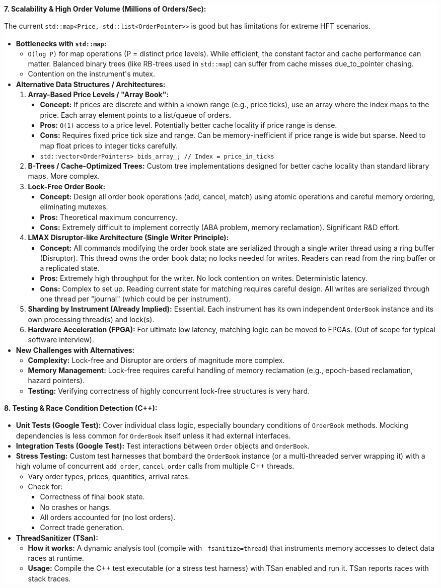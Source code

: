 **7. Scalability & High Order Volume (Millions of Orders/Sec):**

The current `std::map<Price, std::list<OrderPointer>>` is good but has limitations for extreme HFT scenarios.

*   **Bottlenecks with `std::map`:**
    *   `O(log P)` for map operations (P = distinct price levels). While efficient, the constant factor and cache performance can matter. Balanced binary trees (like RB-trees used in `std::map`) can suffer from cache misses due_to_pointer chasing.
    *   Contention on the instrument's mutex.
*   **Alternative Data Structures / Architectures:**
    1.  **Array-Based Price Levels / "Array Book":**
        *   **Concept:** If prices are discrete and within a known range (e.g., price ticks), use an array where the index maps to the price. Each array element points to a list/queue of orders.
        *   **Pros:** `O(1)` access to a price level. Potentially better cache locality if price range is dense.
        *   **Cons:** Requires fixed price tick size and range. Can be memory-inefficient if price range is wide but sparse. Need to map float prices to integer ticks carefully.
        *   `std::vector<OrderPointers> bids_array_; // Index = price_in_ticks`
    2.  **B-Trees / Cache-Optimized Trees:** Custom tree implementations designed for better cache locality than standard library maps. More complex.
    3.  **Lock-Free Order Book:**
        *   **Concept:** Design all order book operations (add, cancel, match) using atomic operations and careful memory ordering, eliminating mutexes.
        *   **Pros:** Theoretical maximum concurrency.
        *   **Cons:** Extremely difficult to implement correctly (ABA problem, memory reclamation). Significant R&D effort.
    4.  **LMAX Disruptor-like Architecture (Single Writer Principle):**
        *   **Concept:** All commands modifying the order book state are serialized through a single writer thread using a ring buffer (Disruptor). This thread owns the order book data; no locks needed for writes. Readers can read from the ring buffer or a replicated state.
        *   **Pros:** Extremely high throughput for the writer. No lock contention on writes. Deterministic latency.
        *   **Cons:** Complex to set up. Reading current state for matching requires careful design. All writes are serialized through one thread per "journal" (which could be per instrument).
    5.  **Sharding by Instrument (Already Implied):** Essential. Each instrument has its own independent `OrderBook` instance and its own processing thread(s) and lock(s).
    6.  **Hardware Acceleration (FPGA):** For ultimate low latency, matching logic can be moved to FPGAs. (Out of scope for typical software interview).
*   **New Challenges with Alternatives:**
    *   **Complexity:** Lock-free and Disruptor are orders of magnitude more complex.
    *   **Memory Management:** Lock-free requires careful handling of memory reclamation (e.g., epoch-based reclamation, hazard pointers).
    *   **Testing:** Verifying correctness of highly concurrent lock-free structures is very hard.

**8. Testing & Race Condition Detection (C++):**

*   **Unit Tests (Google Test):** Cover individual class logic, especially boundary conditions of `OrderBook` methods. Mocking dependencies is less common for `OrderBook` itself unless it had external interfaces.
*   **Integration Tests (Google Test):** Test interactions between `Order` objects and `OrderBook`.
*   **Stress Testing:** Custom test harnesses that bombard the `OrderBook` instance (or a multi-threaded server wrapping it) with a high volume of concurrent `add_order`, `cancel_order` calls from multiple C++ threads.
    *   Vary order types, prices, quantities, arrival rates.
    *   Check for:
        *   Correctness of final book state.
        *   No crashes or hangs.
        *   All orders accounted for (no lost orders).
        *   Correct trade generation.
*   **ThreadSanitizer (TSan):**
    *   **How it works:** A dynamic analysis tool (compile with `-fsanitize=thread`) that instruments memory accesses to detect data races at runtime.
    *   **Usage:** Compile the C++ test executable (or a stress test harness) with TSan enabled and run it. TSan reports races with stack traces.